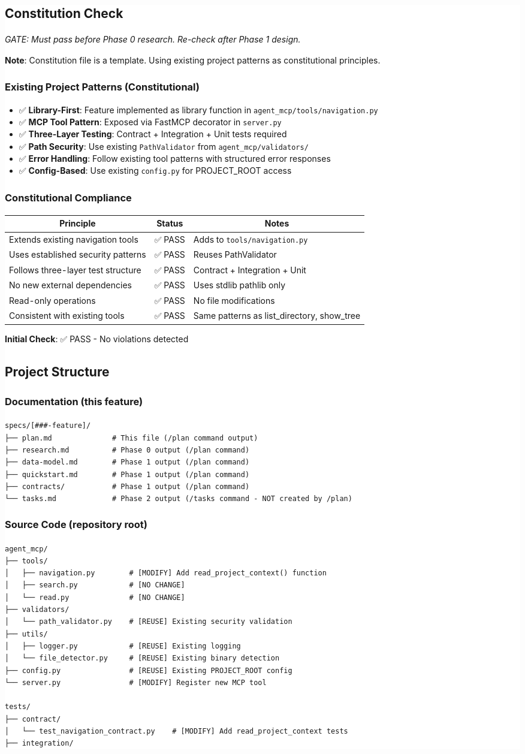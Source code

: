 ## Constitution Check
*GATE: Must pass before Phase 0 research. Re-check after Phase 1 design.*

**Note**: Constitution file is a template. Using existing project patterns as constitutional principles.

### Existing Project Patterns (Constitutional)
- ✅ **Library-First**: Feature implemented as library function in `agent_mcp/tools/navigation.py`
- ✅ **MCP Tool Pattern**: Exposed via FastMCP decorator in `server.py`
- ✅ **Three-Layer Testing**: Contract + Integration + Unit tests required
- ✅ **Path Security**: Use existing `PathValidator` from `agent_mcp/validators/`
- ✅ **Error Handling**: Follow existing tool patterns with structured error responses
- ✅ **Config-Based**: Use existing `config.py` for PROJECT_ROOT access

### Constitutional Compliance
| Principle | Status | Notes |
|-----------|--------|-------|
| Extends existing navigation tools | ✅ PASS | Adds to `tools/navigation.py` |
| Uses established security patterns | ✅ PASS | Reuses PathValidator |
| Follows three-layer test structure | ✅ PASS | Contract + Integration + Unit |
| No new external dependencies | ✅ PASS | Uses stdlib pathlib only |
| Read-only operations | ✅ PASS | No file modifications |
| Consistent with existing tools | ✅ PASS | Same patterns as list_directory, show_tree |

**Initial Check**: ✅ PASS - No violations detected

## Project Structure

### Documentation (this feature)
```
specs/[###-feature]/
├── plan.md              # This file (/plan command output)
├── research.md          # Phase 0 output (/plan command)
├── data-model.md        # Phase 1 output (/plan command)
├── quickstart.md        # Phase 1 output (/plan command)
├── contracts/           # Phase 1 output (/plan command)
└── tasks.md             # Phase 2 output (/tasks command - NOT created by /plan)
```

### Source Code (repository root)
```
agent_mcp/
├── tools/
│   ├── navigation.py        # [MODIFY] Add read_project_context() function
│   ├── search.py            # [NO CHANGE]
│   └── read.py              # [NO CHANGE]
├── validators/
│   └── path_validator.py    # [REUSE] Existing security validation
├── utils/
│   ├── logger.py            # [REUSE] Existing logging
│   └── file_detector.py     # [REUSE] Existing binary detection
├── config.py                # [REUSE] Existing PROJECT_ROOT config
└── server.py                # [MODIFY] Register new MCP tool

tests/
├── contract/
│   └── test_navigation_contract.py    # [MODIFY] Add read_project_context tests
├── integration/
```